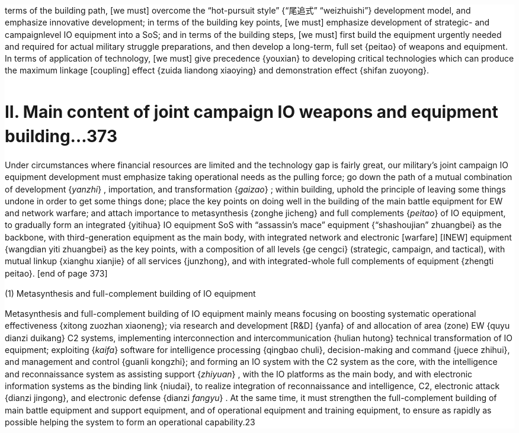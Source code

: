 terms of the building path, [we must] overcome the “hot-pursuit style” {“尾追式” “weizhuishi”} development model, and
emphasize innovative development; in terms of the building key points, [we must] emphasize development of strategic- and
campaignlevel IO equipment into a SoS; and in terms of the building steps, [we must] first build the equipment urgently
needed and required for actual military struggle preparations, and then develop a long-term, full set {peitao} of
weapons and equipment. In terms of application of technology, [we must] give precedence {youxian} to developing critical
technologies which can produce the maximum linkage [coupling] effect {zuida liandong xiaoying} and demonstration effect
{shifan zuoyong}.

# II. Main content of joint campaign IO weapons and equipment building…373

Under circumstances where financial resources are limited and the technology gap is fairly great, our military’s joint
campaign IO equipment development must emphasize taking operational needs as the pulling force; go down the path of a
mutual combination of development $\{ yan zhi \}$ , importation, and transformation $\{ gai zao \}$ ; within building,
uphold the principle of leaving some things undone in order to get some things done; place the key points on doing well
in the building of the main battle equipment for EW and network warfare; and attach importance to metasynthesis {zonghe
jicheng} and full complements $\{ pei tao \}$ of IO equipment, to gradually form an integrated {yitihua} IO equipment
SoS with “assassin’s mace” equipment {“shashoujian” zhuangbei} as the backbone, with third-generation equipment as the
main body, with integrated network and electronic [warfare] [INEW] equipment {wangdian yiti zhuangbei} as the key
points, with a composition of all levels {ge cengci} (strategic, campaign, and tactical), with mutual linkup {xianghu
xianjie} of all services {junzhong}, and with integrated-whole full complements of equipment {zhengti peitao}. [end of
page 373]

(1) Metasynthesis and full-complement building of IO equipment

Metasynthesis and full-complement building of IO equipment mainly means focusing on boosting systematic operational
effectiveness {xitong zuozhan xiaoneng}; via research and development [R&D] {yanfa} of and allocation of area (zone) EW
{quyu dianzi duikang} C2 systems, implementing interconnection and intercommunication {hulian hutong} technical
transformation of IO equipment; exploiting $\{ kai f a \}$ software for intelligence processing {qingbao chuli},
decision-making and command {juece zhihui}, and management and control {guanli kongzhi}; and forming an IO system with
the C2 system as the core, with the intelligence and reconnaissance system as assisting support $\{ zhi yua n \}$ , with
the IO platforms as the main body, and with electronic information systems as the binding link {niudai}, to realize
integration of reconnaissance and intelligence, C2, electronic attack {dianzi jingong}, and electronic defense {dianzi
$fan gyu \}$ . At the same time, it must strengthen the full-complement building of main battle equipment and support
equipment, and of operational equipment and training equipment, to ensure as rapidly as possible helping the system to
form an operational capability.23
